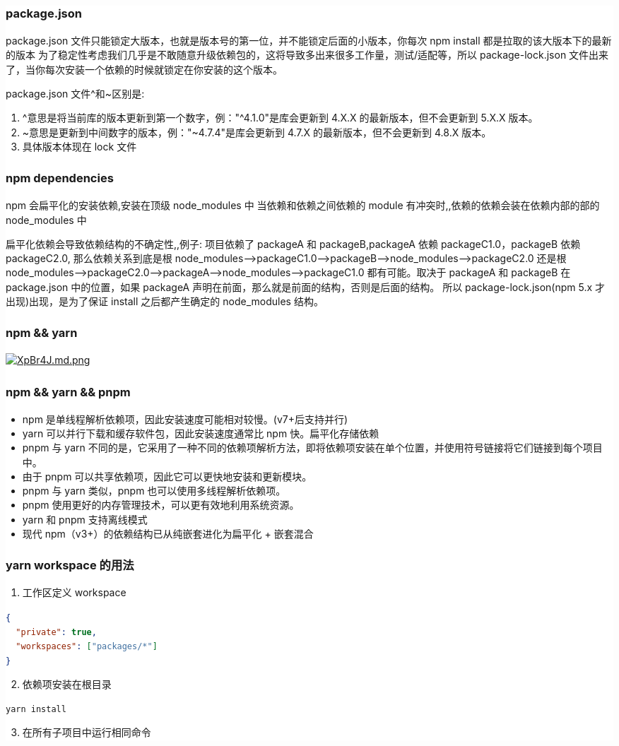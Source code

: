 ### package.json

package.json 文件只能锁定大版本，也就是版本号的第一位，并不能锁定后面的小版本，你每次 npm install 都是拉取的该大版本下的最新的版本
为了稳定性考虑我们几乎是不敢随意升级依赖包的，这将导致多出来很多工作量，测试/适配等，所以 package-lock.json 文件出来了，当你每次安装一个依赖的时候就锁定在你安装的这个版本。

package.json 文件^和~区别是:

1. ^意思是将当前库的版本更新到第一个数字，例："^4.1.0"是库会更新到 4.X.X 的最新版本，但不会更新到 5.X.X 版本。
2. ~意思是更新到中间数字的版本，例："~4.7.4"是库会更新到 4.7.X 的最新版本，但不会更新到 4.8.X 版本。
3. 具体版本体现在 lock 文件

### npm dependencies

npm 会扁平化的安装依赖,安装在顶级 node_modules 中
当依赖和依赖之间依赖的 module 有冲突时,,依赖的依赖会装在依赖内部的部的 node_modules 中

扁平化依赖会导致依赖结构的不确定性,,例子: 项目依赖了 packageA 和 packageB,packageA 依赖 packageC1.0，packageB 依赖 packageC2.0,
那么依赖关系到底是根 node_modules-->packageC1.0-->packageB-->node_modules-->packageC2.0
还是根 node_modules-->packageC2.0-->packageA-->node_modules-->packageC1.0
都有可能。取决于 packageA 和 packageB 在 package.json 中的位置，如果 packageA 声明在前面，那么就是前面的结构，否则是后面的结构。
所以 package-lock.json(npm 5.x 才出现)出现，是为了保证 install 之后都产生确定的 node_modules 结构。

### npm && yarn

[![XpBr4J.md.png](https://s1.ax1x.com/2022/05/23/XpBr4J.md.png)](https://imgtu.com/i/XpBr4J)

### npm && yarn && pnpm

- npm 是单线程解析依赖项，因此安装速度可能相对较慢。(v7+后支持并行)
- yarn 可以并行下载和缓存软件包，因此安装速度通常比 npm 快。扁平化存储依赖
- pnpm 与 yarn 不同的是，它采用了一种不同的依赖项解析方法，即将依赖项安装在单个位置，并使用符号链接将它们链接到每个项目中。
- 由于 pnpm 可以共享依赖项，因此它可以更快地安装和更新模块。
- pnpm 与 yarn 类似，pnpm 也可以使用多线程解析依赖项。
- pnpm 使用更好的内存管理技术，可以更有效地利用系统资源。
- yarn 和 pnpm 支持离线模式
- 现代 npm（v3+）的依赖结构已从纯嵌套进化为扁平化 + 嵌套混合

### yarn workspace 的用法

1. 工作区定义 workspace

```json
{
  "private": true,
  "workspaces": ["packages/*"]
}
```

2. 依赖项安装在根目录

```shell
yarn install
```

3. 在所有子项目中运行相同命令
